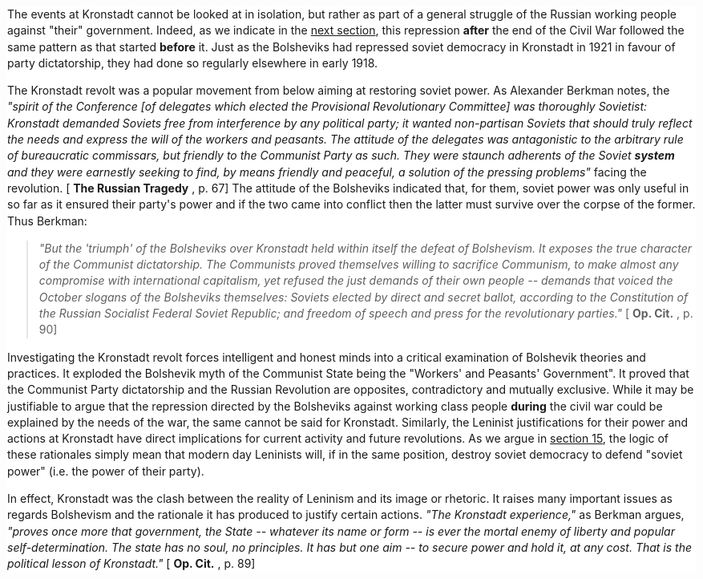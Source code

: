
The events at Kronstadt cannot be looked at in isolation, but rather as part
of a general struggle of the Russian working people against "their"
government. Indeed, as we indicate in the [ next section](append42.md#app2),
this repression **after** the end of the Civil War followed the same pattern
as that started **before** it. Just as the Bolsheviks had repressed soviet
democracy in Kronstadt in 1921 in favour of party dictatorship, they had done
so regularly elsewhere in early 1918.

The Kronstadt revolt was a popular movement from below aiming at restoring
soviet power. As Alexander Berkman notes, the _"spirit of the Conference [of
delegates which elected the Provisional Revolutionary Committee] was
thoroughly Sovietist: Kronstadt demanded Soviets free from interference by any
political party; it wanted non-partisan Soviets that should truly reflect the
needs and express the will of the workers and peasants. The attitude of the
delegates was antagonistic to the arbitrary rule of bureaucratic commissars,
but friendly to the Communist Party as such. They were staunch adherents of
the Soviet **system** and they were earnestly seeking to find, by means
friendly and peaceful, a solution of the pressing problems"_ facing the
revolution. [ **The Russian Tragedy** , p. 67] The attitude of the Bolsheviks
indicated that, for them, soviet power was only useful in so far as it ensured
their party's power and if the two came into conflict then the latter must
survive over the corpse of the former. Thus Berkman:

> _"But the 'triumph' of the Bolsheviks over Kronstadt held within itself the
> defeat of Bolshevism. It exposes the true character of the Communist
> dictatorship. The Communists proved themselves willing to sacrifice
> Communism, to make almost any compromise with international capitalism, yet
> refused the just demands of their own people -- demands that voiced the
> October slogans of the Bolsheviks themselves: Soviets elected by direct and
> secret ballot, according to the Constitution of the Russian Socialist
> Federal Soviet Republic; and freedom of speech and press for the
> revolutionary parties."_ [ **Op. Cit.** , p. 90]

Investigating the Kronstadt revolt forces intelligent and honest minds into a
critical examination of Bolshevik theories and practices. It exploded the
Bolshevik myth of the Communist State being the "Workers' and Peasants'
Government". It proved that the Communist Party dictatorship and the Russian
Revolution are opposites, contradictory and mutually exclusive. While it may
be justifiable to argue that the repression directed by the Bolsheviks against
working class people **during** the civil war could be explained by the needs
of the war, the same cannot be said for Kronstadt. Similarly, the Leninist
justifications for their power and actions at Kronstadt have direct
implications for current activity and future revolutions. As we argue in [
section 15](append42.md#app15), the logic of these rationales simply mean
that modern day Leninists will, if in the same position, destroy soviet
democracy to defend "soviet power" (i.e. the power of their party).

In effect, Kronstadt was the clash between the reality of Leninism and its
image or rhetoric. It raises many important issues as regards Bolshevism and
the rationale it has produced to justify certain actions. _"The Kronstadt
experience,"_ as Berkman argues, _"proves once more that government, the State
-- whatever its name or form -- is ever the mortal enemy of liberty and
popular self-determination. The state has no soul, no principles. It has but
one aim -- to secure power and hold it, at any cost. That is the political
lesson of Kronstadt."_ [ **Op. Cit.** , p. 89]
